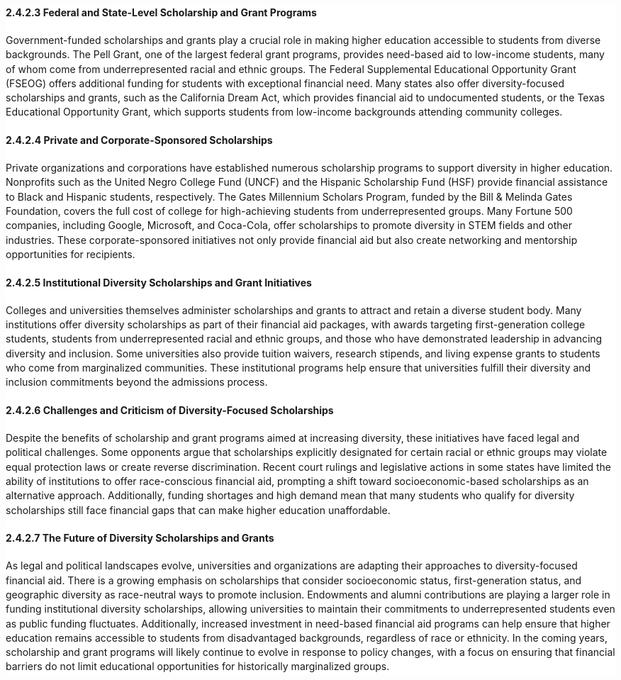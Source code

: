 #### 2.4.2.3 Federal and State-Level Scholarship and Grant Programs  
Government-funded scholarships and grants play a crucial role in making higher education accessible to students from diverse backgrounds. The Pell Grant, one of the largest federal grant programs, provides need-based aid to low-income students, many of whom come from underrepresented racial and ethnic groups. The Federal Supplemental Educational Opportunity Grant (FSEOG) offers additional funding for students with exceptional financial need. Many states also offer diversity-focused scholarships and grants, such as the California Dream Act, which provides financial aid to undocumented students, or the Texas Educational Opportunity Grant, which supports students from low-income backgrounds attending community colleges.  

#### 2.4.2.4 Private and Corporate-Sponsored Scholarships  
Private organizations and corporations have established numerous scholarship programs to support diversity in higher education. Nonprofits such as the United Negro College Fund (UNCF) and the Hispanic Scholarship Fund (HSF) provide financial assistance to Black and Hispanic students, respectively. The Gates Millennium Scholars Program, funded by the Bill & Melinda Gates Foundation, covers the full cost of college for high-achieving students from underrepresented groups. Many Fortune 500 companies, including Google, Microsoft, and Coca-Cola, offer scholarships to promote diversity in STEM fields and other industries. These corporate-sponsored initiatives not only provide financial aid but also create networking and mentorship opportunities for recipients.  

#### 2.4.2.5 Institutional Diversity Scholarships and Grant Initiatives  
Colleges and universities themselves administer scholarships and grants to attract and retain a diverse student body. Many institutions offer diversity scholarships as part of their financial aid packages, with awards targeting first-generation college students, students from underrepresented racial and ethnic groups, and those who have demonstrated leadership in advancing diversity and inclusion. Some universities also provide tuition waivers, research stipends, and living expense grants to students who come from marginalized communities. These institutional programs help ensure that universities fulfill their diversity and inclusion commitments beyond the admissions process.  

#### 2.4.2.6 Challenges and Criticism of Diversity-Focused Scholarships  
Despite the benefits of scholarship and grant programs aimed at increasing diversity, these initiatives have faced legal and political challenges. Some opponents argue that scholarships explicitly designated for certain racial or ethnic groups may violate equal protection laws or create reverse discrimination. Recent court rulings and legislative actions in some states have limited the ability of institutions to offer race-conscious financial aid, prompting a shift toward socioeconomic-based scholarships as an alternative approach. Additionally, funding shortages and high demand mean that many students who qualify for diversity scholarships still face financial gaps that can make higher education unaffordable.  

#### 2.4.2.7 The Future of Diversity Scholarships and Grants  
As legal and political landscapes evolve, universities and organizations are adapting their approaches to diversity-focused financial aid. There is a growing emphasis on scholarships that consider socioeconomic status, first-generation status, and geographic diversity as race-neutral ways to promote inclusion. Endowments and alumni contributions are playing a larger role in funding institutional diversity scholarships, allowing universities to maintain their commitments to underrepresented students even as public funding fluctuates. Additionally, increased investment in need-based financial aid programs can help ensure that higher education remains accessible to students from disadvantaged backgrounds, regardless of race or ethnicity. In the coming years, scholarship and grant programs will likely continue to evolve in response to policy changes, with a focus on ensuring that financial barriers do not limit educational opportunities for historically marginalized groups.
